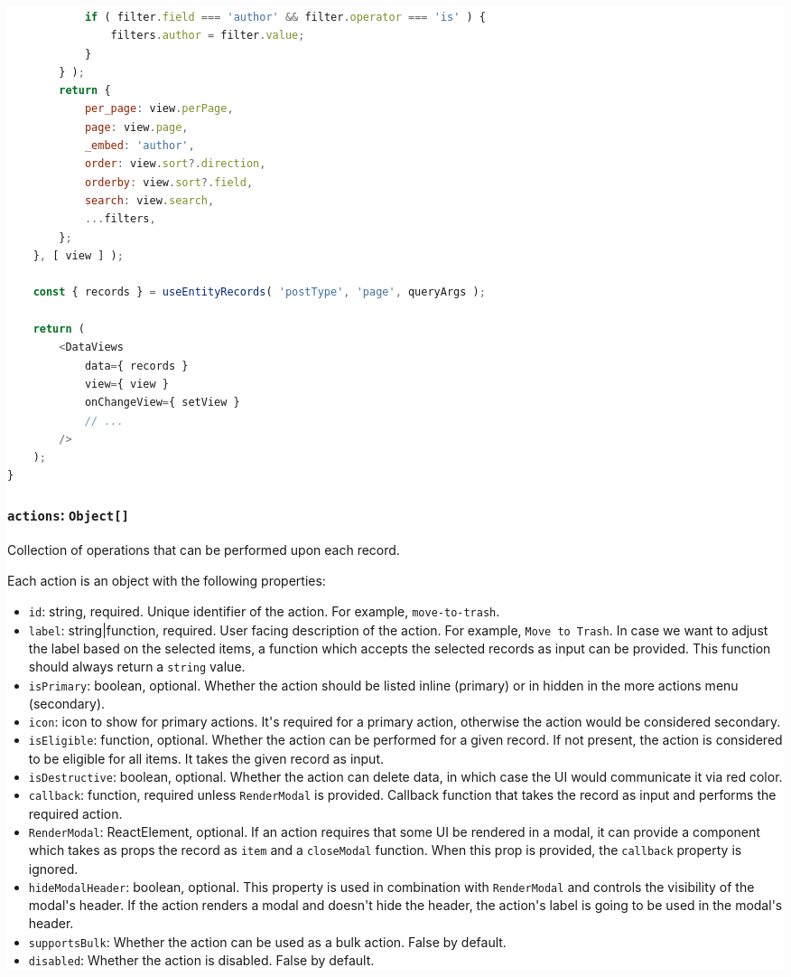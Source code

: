```js
			if ( filter.field === 'author' && filter.operator === 'is' ) {
				filters.author = filter.value;
			}
		} );
		return {
			per_page: view.perPage,
			page: view.page,
			_embed: 'author',
			order: view.sort?.direction,
			orderby: view.sort?.field,
			search: view.search,
			...filters,
		};
	}, [ view ] );

	const { records } = useEntityRecords( 'postType', 'page', queryArgs );

	return (
		<DataViews
			data={ records }
			view={ view }
			onChangeView={ setView }
			// ...
		/>
	);
}
```

### `actions`: `Object[]`

Collection of operations that can be performed upon each record.

Each action is an object with the following properties:

-   `id`: string, required. Unique identifier of the action. For example, `move-to-trash`.
-   `label`: string|function, required. User facing description of the action. For example, `Move to Trash`. In case we want to adjust the label based on the selected items, a function which accepts the selected records as input can be provided. This function should always return a `string` value.
-   `isPrimary`: boolean, optional. Whether the action should be listed inline (primary) or in hidden in the more actions menu (secondary).
-   `icon`: icon to show for primary actions. It's required for a primary action, otherwise the action would be considered secondary.
-   `isEligible`: function, optional. Whether the action can be performed for a given record. If not present, the action is considered to be eligible for all items. It takes the given record as input.
-   `isDestructive`: boolean, optional. Whether the action can delete data, in which case the UI would communicate it via red color.
-   `callback`: function, required unless `RenderModal` is provided. Callback function that takes the record as input and performs the required action.
-   `RenderModal`: ReactElement, optional. If an action requires that some UI be rendered in a modal, it can provide a component which takes as props the record as `item` and a `closeModal` function. When this prop is provided, the `callback` property is ignored.
-   `hideModalHeader`: boolean, optional. This property is used in combination with `RenderModal` and controls the visibility of the modal's header. If the action renders a modal and doesn't hide the header, the action's label is going to be used in the modal's header.
-   `supportsBulk`: Whether the action can be used as a bulk action. False by default.
-   `disabled`: Whether the action is disabled. False by default.

